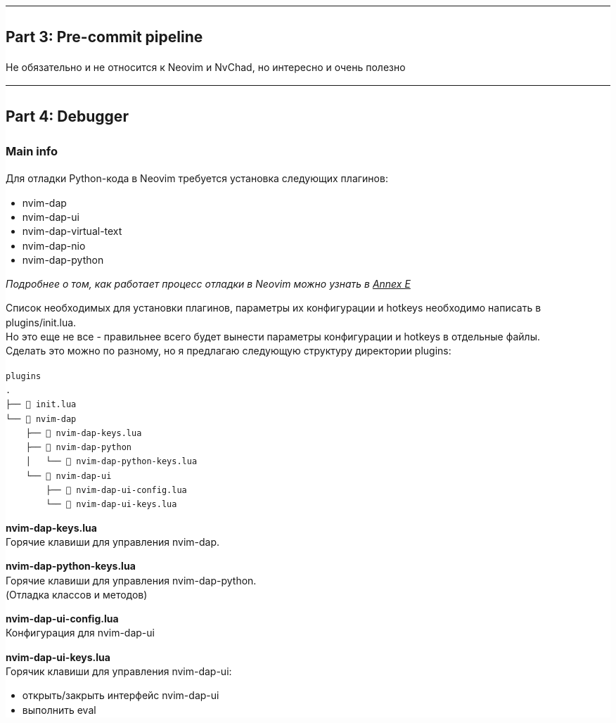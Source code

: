 ______________________________________________________________________

## Part 3: Pre-commit pipeline

Не обязательно и не относится к Neovim и NvChad, но интересно и очень полезно

______________________________________________________________________

## Part 4: Debugger

### Main info

Для отладки Python-кода в Neovim требуется установка следующих плагинов:

- nvim-dap
- nvim-dap-ui
- nvim-dap-virtual-text
- nvim-dap-nio
- nvim-dap-python

*Подробнее о том, как работает процесс отладки в Neovim можно узнать в [Annex E](#Annex-E)*

Список необходимых для установки плагинов, параметры их конфигурации и hotkeys необходимо написать в plugins/init.lua.\
Но это еще не все - правильнее всего будет вынести параметры конфигурации и hotkeys в отдельные файлы.\
Сделать это можно по разному, но я предлагаю следующую структуру директории plugins:

```
plugins
.
├──  init.lua
└──  nvim-dap
    ├──  nvim-dap-keys.lua
    ├──  nvim-dap-python
    │   └──  nvim-dap-python-keys.lua
    └──  nvim-dap-ui
        ├──  nvim-dap-ui-config.lua
        └──  nvim-dap-ui-keys.lua
```

**nvim-dap-keys.lua**\
Горячие клавиши для управления nvim-dap.

**nvim-dap-python-keys.lua**\
Горячие клавиши для управления nvim-dap-python.\
(Отладка классов и методов)

**nvim-dap-ui-config.lua**\
Конфигурация для nvim-dap-ui

**nvim-dap-ui-keys.lua**\
Горячик клавиши для управления nvim-dap-ui:

- открыть/закрыть интерфейс nvim-dap-ui
- выполнить eval
